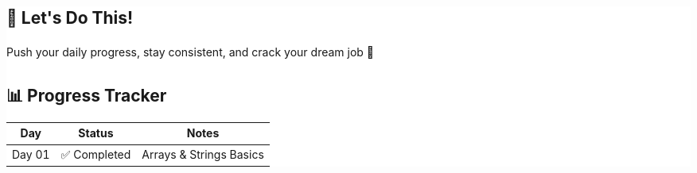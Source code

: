 
## 💪 Let's Do This!

Push your daily progress, stay consistent, and crack your dream job 🚀
## 📊 Progress Tracker

| Day | Status | Notes |
|-----|--------|-------|
| Day 01 | ✅ Completed | Arrays & Strings Basics |
